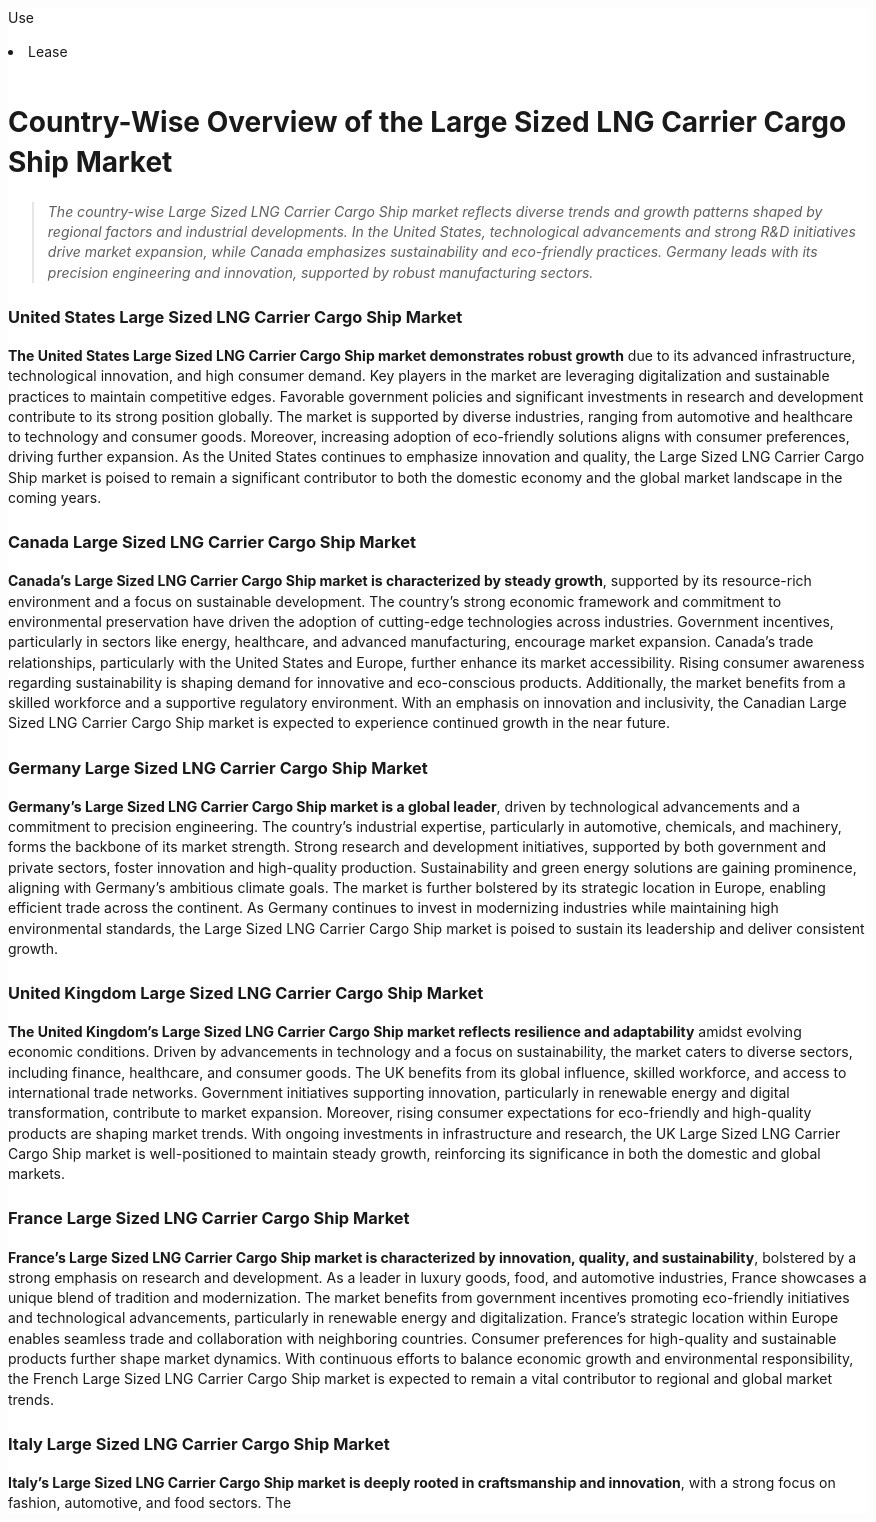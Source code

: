 Use</li><li>Lease</li></ul><h1><span class="">Country-Wise Overview of the Large Sized LNG Carrier Cargo Ship Market<br /></span></h1><blockquote><p><em><span class="">The country-wise Large Sized LNG Carrier Cargo Ship market reflects diverse trends and growth patterns shaped by regional factors and industrial developments. In the United States, technological advancements and strong R&amp;D initiatives drive market expansion, while Canada emphasizes sustainability and eco-friendly practices. Germany leads with its precision engineering and innovation, supported by robust manufacturing sectors.</span></em></p></blockquote><h3><strong>United States Large Sized LNG Carrier Cargo Ship Market</strong></h3><p><strong>The United States Large Sized LNG Carrier Cargo Ship market demonstrates robust growth</strong> due to its advanced infrastructure, technological innovation, and high consumer demand. Key players in the market are leveraging digitalization and sustainable practices to maintain competitive edges. Favorable government policies and significant investments in research and development contribute to its strong position globally. The market is supported by diverse industries, ranging from automotive and healthcare to technology and consumer goods. Moreover, increasing adoption of eco-friendly solutions aligns with consumer preferences, driving further expansion. As the United States continues to emphasize innovation and quality, the Large Sized LNG Carrier Cargo Ship market is poised to remain a significant contributor to both the domestic economy and the global market landscape in the coming years.</p><h3><strong>Canada Large Sized LNG Carrier Cargo Ship Market</strong></h3><p><strong>Canada&rsquo;s Large Sized LNG Carrier Cargo Ship market is characterized by steady growth</strong>, supported by its resource-rich environment and a focus on sustainable development. The country&rsquo;s strong economic framework and commitment to environmental preservation have driven the adoption of cutting-edge technologies across industries. Government incentives, particularly in sectors like energy, healthcare, and advanced manufacturing, encourage market expansion. Canada&rsquo;s trade relationships, particularly with the United States and Europe, further enhance its market accessibility. Rising consumer awareness regarding sustainability is shaping demand for innovative and eco-conscious products. Additionally, the market benefits from a skilled workforce and a supportive regulatory environment. With an emphasis on innovation and inclusivity, the Canadian Large Sized LNG Carrier Cargo Ship market is expected to experience continued growth in the near future.</p><h3><strong>Germany Large Sized LNG Carrier Cargo Ship Market</strong></h3><p><strong>Germany&rsquo;s Large Sized LNG Carrier Cargo Ship market is a global leader</strong>, driven by technological advancements and a commitment to precision engineering. The country&rsquo;s industrial expertise, particularly in automotive, chemicals, and machinery, forms the backbone of its market strength. Strong research and development initiatives, supported by both government and private sectors, foster innovation and high-quality production. Sustainability and green energy solutions are gaining prominence, aligning with Germany&rsquo;s ambitious climate goals. The market is further bolstered by its strategic location in Europe, enabling efficient trade across the continent. As Germany continues to invest in modernizing industries while maintaining high environmental standards, the Large Sized LNG Carrier Cargo Ship market is poised to sustain its leadership and deliver consistent growth.</p><h3><strong>United Kingdom Large Sized LNG Carrier Cargo Ship Market</strong></h3><p><strong>The United Kingdom&rsquo;s Large Sized LNG Carrier Cargo Ship market reflects resilience and adaptability</strong> amidst evolving economic conditions. Driven by advancements in technology and a focus on sustainability, the market caters to diverse sectors, including finance, healthcare, and consumer goods. The UK benefits from its global influence, skilled workforce, and access to international trade networks. Government initiatives supporting innovation, particularly in renewable energy and digital transformation, contribute to market expansion. Moreover, rising consumer expectations for eco-friendly and high-quality products are shaping market trends. With ongoing investments in infrastructure and research, the UK Large Sized LNG Carrier Cargo Ship market is well-positioned to maintain steady growth, reinforcing its significance in both the domestic and global markets.</p><h3><strong>France Large Sized LNG Carrier Cargo Ship Market</strong></h3><p><strong>France&rsquo;s Large Sized LNG Carrier Cargo Ship market is characterized by innovation, quality, and sustainability</strong>, bolstered by a strong emphasis on research and development. As a leader in luxury goods, food, and automotive industries, France showcases a unique blend of tradition and modernization. The market benefits from government incentives promoting eco-friendly initiatives and technological advancements, particularly in renewable energy and digitalization. France&rsquo;s strategic location within Europe enables seamless trade and collaboration with neighboring countries. Consumer preferences for high-quality and sustainable products further shape market dynamics. With continuous efforts to balance economic growth and environmental responsibility, the French Large Sized LNG Carrier Cargo Ship market is expected to remain a vital contributor to regional and global market trends.</p><h3><strong>Italy Large Sized LNG Carrier Cargo Ship Market</strong></h3><p><strong>Italy&rsquo;s Large Sized LNG Carrier Cargo Ship market is deeply rooted in craftsmanship and innovation</strong>, with a strong focus on fashion, automotive, and food sectors. The